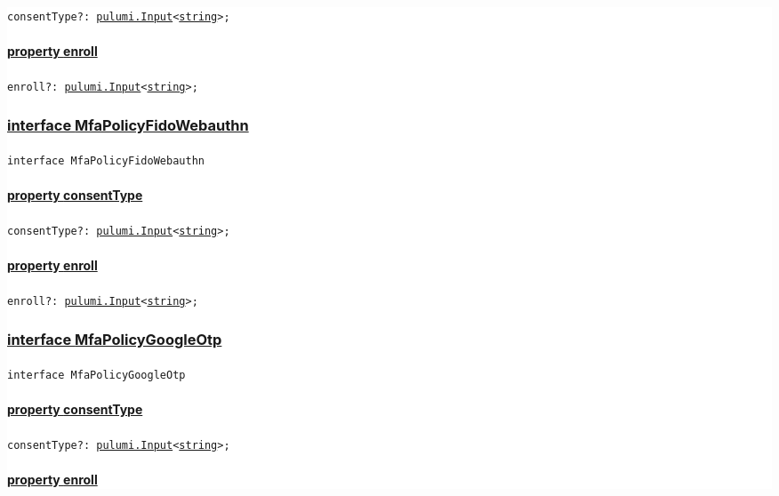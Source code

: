 <pre class="highlight"><code><span class='kd'></span>consentType?: <a href='/docs/reference/pkg/nodejs/pulumi/pulumi/#Input'>pulumi.Input</a>&lt;<span class='kd'><a href='https://developer.mozilla.org/en-US/docs/Web/JavaScript/Reference/Global_Objects/String'>string</a></span>&gt;;</code></pre>
<h4 class="pdoc-member-header" id="MfaPolicyFidoU2f-enroll">
<a class="pdoc-child-name" href="https://github.com/pulumi/pulumi-okta/blob/{{< param git_sha >}}/sdk/nodejs/types/input.ts#L157">property <b>enroll</b></a>
</h4>

<pre class="highlight"><code><span class='kd'></span>enroll?: <a href='/docs/reference/pkg/nodejs/pulumi/pulumi/#Input'>pulumi.Input</a>&lt;<span class='kd'><a href='https://developer.mozilla.org/en-US/docs/Web/JavaScript/Reference/Global_Objects/String'>string</a></span>&gt;;</code></pre>
<h3 class="pdoc-module-header" id="MfaPolicyFidoWebauthn" data-link-title="MfaPolicyFidoWebauthn">
    <a href="https://github.com/pulumi/pulumi-okta/blob/{{< param git_sha >}}/sdk/nodejs/types/input.ts#L160">
        interface <strong>MfaPolicyFidoWebauthn</strong>
    </a>
</h3>

<pre class="highlight"><code><span class='kr'>interface</span> <span class='nx'>MfaPolicyFidoWebauthn</span></code></pre>
<h4 class="pdoc-member-header" id="MfaPolicyFidoWebauthn-consentType">
<a class="pdoc-child-name" href="https://github.com/pulumi/pulumi-okta/blob/{{< param git_sha >}}/sdk/nodejs/types/input.ts#L161">property <b>consentType</b></a>
</h4>

<pre class="highlight"><code><span class='kd'></span>consentType?: <a href='/docs/reference/pkg/nodejs/pulumi/pulumi/#Input'>pulumi.Input</a>&lt;<span class='kd'><a href='https://developer.mozilla.org/en-US/docs/Web/JavaScript/Reference/Global_Objects/String'>string</a></span>&gt;;</code></pre>
<h4 class="pdoc-member-header" id="MfaPolicyFidoWebauthn-enroll">
<a class="pdoc-child-name" href="https://github.com/pulumi/pulumi-okta/blob/{{< param git_sha >}}/sdk/nodejs/types/input.ts#L162">property <b>enroll</b></a>
</h4>

<pre class="highlight"><code><span class='kd'></span>enroll?: <a href='/docs/reference/pkg/nodejs/pulumi/pulumi/#Input'>pulumi.Input</a>&lt;<span class='kd'><a href='https://developer.mozilla.org/en-US/docs/Web/JavaScript/Reference/Global_Objects/String'>string</a></span>&gt;;</code></pre>
<h3 class="pdoc-module-header" id="MfaPolicyGoogleOtp" data-link-title="MfaPolicyGoogleOtp">
    <a href="https://github.com/pulumi/pulumi-okta/blob/{{< param git_sha >}}/sdk/nodejs/types/input.ts#L165">
        interface <strong>MfaPolicyGoogleOtp</strong>
    </a>
</h3>

<pre class="highlight"><code><span class='kr'>interface</span> <span class='nx'>MfaPolicyGoogleOtp</span></code></pre>
<h4 class="pdoc-member-header" id="MfaPolicyGoogleOtp-consentType">
<a class="pdoc-child-name" href="https://github.com/pulumi/pulumi-okta/blob/{{< param git_sha >}}/sdk/nodejs/types/input.ts#L166">property <b>consentType</b></a>
</h4>

<pre class="highlight"><code><span class='kd'></span>consentType?: <a href='/docs/reference/pkg/nodejs/pulumi/pulumi/#Input'>pulumi.Input</a>&lt;<span class='kd'><a href='https://developer.mozilla.org/en-US/docs/Web/JavaScript/Reference/Global_Objects/String'>string</a></span>&gt;;</code></pre>
<h4 class="pdoc-member-header" id="MfaPolicyGoogleOtp-enroll">
<a class="pdoc-child-name" href="https://github.com/pulumi/pulumi-okta/blob/{{< param git_sha >}}/sdk/nodejs/types/input.ts#L167">property <b>enroll</b></a>
</h4>
